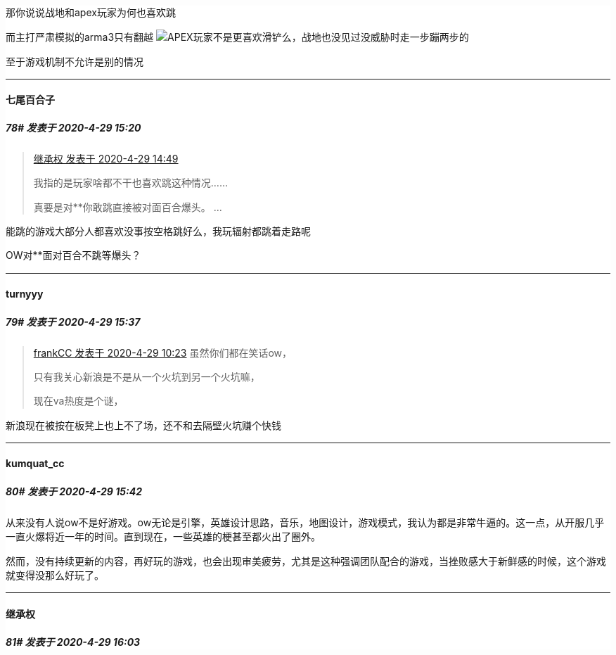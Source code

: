 那你说说战地和apex玩家为何也喜欢跳

而主打严肃模拟的arma3只有翻越</blockquote>
<img src="https://static.saraba1st.com/image/smiley/face2017/037.png" referrerpolicy="no-referrer">APEX玩家不是更喜欢滑铲么，战地也没见过没威胁时走一步蹦两步的

至于游戏机制不允许是别的情况


-----

####  七尾百合子  
##### 78#       发表于 2020-4-29 15:20


<blockquote><a href="httphttps://bbs.saraba1st.com/2b/forum.php?mod=redirect&amp;goto=findpost&amp;pid=47246968&amp;ptid=1930891" target="_blank">继承权 发表于 2020-4-29 14:49</a>

我指的是玩家啥都不干也喜欢跳这种情况……

真要是对**你敢跳直接被对面百合爆头。 ...</blockquote>
能跳的游戏大部分人都喜欢没事按空格跳好么，我玩辐射都跳着走路呢


OW对**面对百合不跳等爆头？


-----

####  turnyyy  
##### 79#       发表于 2020-4-29 15:37


<blockquote><a href="httphttps://bbs.saraba1st.com/2b/forum.php?mod=redirect&amp;goto=findpost&amp;pid=47243521&amp;ptid=1930891" target="_blank">frankCC 发表于 2020-4-29 10:23</a>
虽然你们都在笑话ow，

只有我关心新浪是不是从一个火坑到另一个火坑嘛，

现在va热度是个谜，</blockquote>
新浪现在被按在板凳上也上不了场，还不和去隔壁火坑赚个快钱


-----

####  kumquat_cc  
##### 80#       发表于 2020-4-29 15:42


从来没有人说ow不是好游戏。ow无论是引擎，英雄设计思路，音乐，地图设计，游戏模式，我认为都是非常牛逼的。这一点，从开服几乎一直火爆将近一年的时间。直到现在，一些英雄的梗甚至都火出了圈外。


然而，没有持续更新的内容，再好玩的游戏，也会出现审美疲劳，尤其是这种强调团队配合的游戏，当挫败感大于新鲜感的时候，这个游戏就变得没那么好玩了。


-----

####  继承权  
##### 81#       发表于 2020-4-29 16:03

